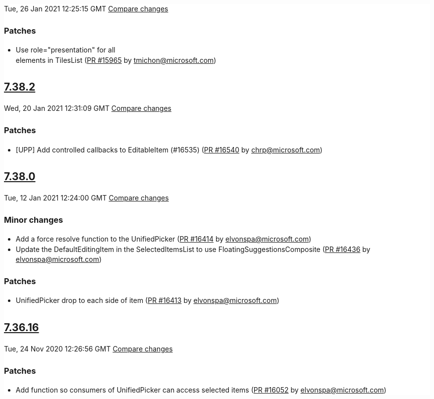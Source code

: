 Tue, 26 Jan 2021 12:25:15 GMT 
[Compare changes](https://github.com/microsoft/fluentui/compare/@uifabric/experiments_v7.38.2..@uifabric/experiments_v7.38.3)

### Patches

- Use role="presentation" for all <div> elements in TilesList ([PR #15965](https://github.com/microsoft/fluentui/pull/15965) by tmichon@microsoft.com)

## [7.38.2](https://github.com/microsoft/fluentui/tree/@uifabric/experiments_v7.38.2)

Wed, 20 Jan 2021 12:31:09 GMT 
[Compare changes](https://github.com/microsoft/fluentui/compare/@uifabric/experiments_v7.38.0..@uifabric/experiments_v7.38.2)

### Patches

- [UPP] Add controlled callbacks to EditableItem (#16535) ([PR #16540](https://github.com/microsoft/fluentui/pull/16540) by chrp@microsoft.com)

## [7.38.0](https://github.com/microsoft/fluentui/tree/@uifabric/experiments_v7.38.0)

Tue, 12 Jan 2021 12:24:00 GMT 
[Compare changes](https://github.com/microsoft/fluentui/compare/@uifabric/experiments_v7.36.16..@uifabric/experiments_v7.38.0)

### Minor changes

- Add a force resolve function to the UnifiedPicker ([PR #16414](https://github.com/microsoft/fluentui/pull/16414) by elvonspa@microsoft.com)
- Update the DefaultEditingItem in the SelectedItemsList to use FloatingSuggestionsComposite ([PR #16436](https://github.com/microsoft/fluentui/pull/16436) by elvonspa@microsoft.com)

### Patches

- UnifiedPicker drop to each side of item ([PR #16413](https://github.com/microsoft/fluentui/pull/16413) by elvonspa@microsoft.com)

## [7.36.16](https://github.com/microsoft/fluentui/tree/@uifabric/experiments_v7.36.16)

Tue, 24 Nov 2020 12:26:56 GMT 
[Compare changes](https://github.com/microsoft/fluentui/compare/@uifabric/experiments_v7.36.10..@uifabric/experiments_v7.36.16)

### Patches

- Add function so consumers of UnifiedPicker can access selected items ([PR #16052](https://github.com/microsoft/fluentui/pull/16052) by elvonspa@microsoft.com)

